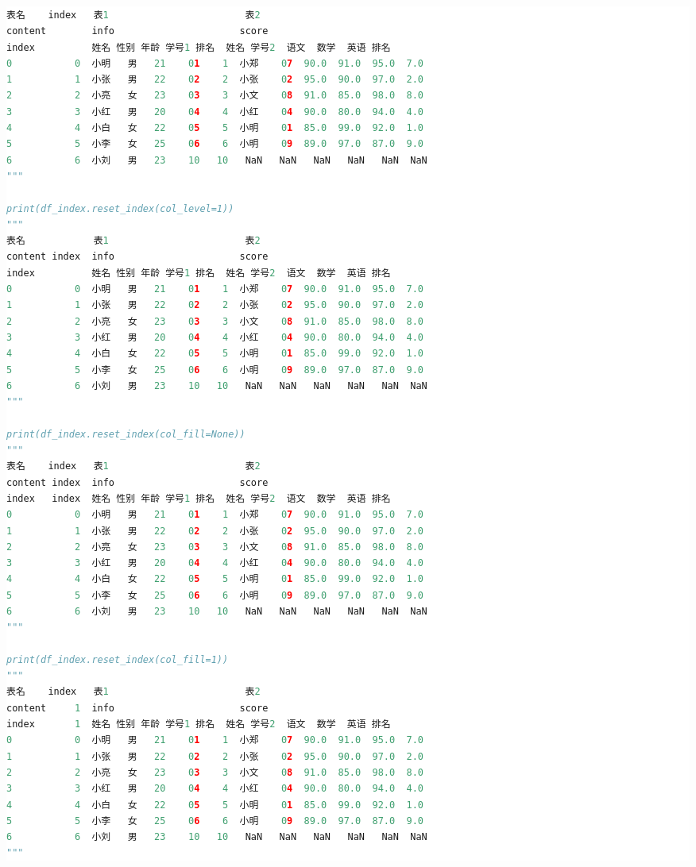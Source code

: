 ```Python
表名    index   表1                        表2
content        info                      score
index          姓名 性别 年龄 学号1 排名  姓名 学号2  语文  数学  英语 排名
0           0  小明   男   21    01    1  小郑    07  90.0  91.0  95.0  7.0
1           1  小张   男   22    02    2  小张    02  95.0  90.0  97.0  2.0
2           2  小亮   女   23    03    3  小文    08  91.0  85.0  98.0  8.0
3           3  小红   男   20    04    4  小红    04  90.0  80.0  94.0  4.0
4           4  小白   女   22    05    5  小明    01  85.0  99.0  92.0  1.0
5           5  小李   女   25    06    6  小明    09  89.0  97.0  87.0  9.0
6           6  小刘   男   23    10   10   NaN   NaN   NaN   NaN   NaN  NaN
"""

print(df_index.reset_index(col_level=1))
"""
表名            表1                        表2
content index  info                      score
index          姓名 性别 年龄 学号1 排名  姓名 学号2  语文  数学  英语 排名
0           0  小明   男   21    01    1  小郑    07  90.0  91.0  95.0  7.0
1           1  小张   男   22    02    2  小张    02  95.0  90.0  97.0  2.0
2           2  小亮   女   23    03    3  小文    08  91.0  85.0  98.0  8.0
3           3  小红   男   20    04    4  小红    04  90.0  80.0  94.0  4.0
4           4  小白   女   22    05    5  小明    01  85.0  99.0  92.0  1.0
5           5  小李   女   25    06    6  小明    09  89.0  97.0  87.0  9.0
6           6  小刘   男   23    10   10   NaN   NaN   NaN   NaN   NaN  NaN
"""

print(df_index.reset_index(col_fill=None))
"""
表名    index   表1                        表2
content index  info                      score
index   index  姓名 性别 年龄 学号1 排名  姓名 学号2  语文  数学  英语 排名
0           0  小明   男   21    01    1  小郑    07  90.0  91.0  95.0  7.0
1           1  小张   男   22    02    2  小张    02  95.0  90.0  97.0  2.0
2           2  小亮   女   23    03    3  小文    08  91.0  85.0  98.0  8.0
3           3  小红   男   20    04    4  小红    04  90.0  80.0  94.0  4.0
4           4  小白   女   22    05    5  小明    01  85.0  99.0  92.0  1.0
5           5  小李   女   25    06    6  小明    09  89.0  97.0  87.0  9.0
6           6  小刘   男   23    10   10   NaN   NaN   NaN   NaN   NaN  NaN
"""

print(df_index.reset_index(col_fill=1))
"""
表名    index   表1                        表2
content     1  info                      score
index       1  姓名 性别 年龄 学号1 排名  姓名 学号2  语文  数学  英语 排名
0           0  小明   男   21    01    1  小郑    07  90.0  91.0  95.0  7.0
1           1  小张   男   22    02    2  小张    02  95.0  90.0  97.0  2.0
2           2  小亮   女   23    03    3  小文    08  91.0  85.0  98.0  8.0
3           3  小红   男   20    04    4  小红    04  90.0  80.0  94.0  4.0
4           4  小白   女   22    05    5  小明    01  85.0  99.0  92.0  1.0
5           5  小李   女   25    06    6  小明    09  89.0  97.0  87.0  9.0
6           6  小刘   男   23    10   10   NaN   NaN   NaN   NaN   NaN  NaN
"""
```
